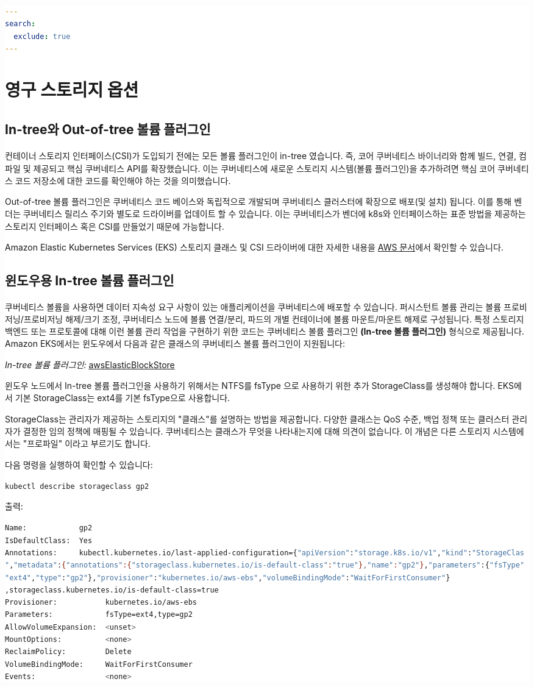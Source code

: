 ```yaml
---
search:
  exclude: true
---
```



# 영구 스토리지 옵션

## In-tree와 Out-of-tree 볼륨 플러그인

컨테이너 스토리지 인터페이스(CSI)가 도입되기 전에는 모든 볼륨 플러그인이 in-tree 였습니다. 즉, 코어 쿠버네티스 바이너리와 함께 빌드, 연결, 컴파일 및 제공되고 핵심 쿠버네티스 API를 확장했습니다. 이는 쿠버네티스에 새로운 스토리지 시스템(볼륨 플러그인)을 추가하려면 핵심 코어 쿠버네티스 코드 저장소에 대한 코드를 확인해야 하는 것을 의미했습니다.

Out-of-tree 볼륨 플러그인은 쿠버네티스 코드 베이스와 독립적으로 개발되며 쿠버네티스 클러스터에 확장으로 배포(및 설치) 됩니다. 이를 통해 벤더는 쿠버네티스 릴리스 주기와 별도로 드라이버를 업데이트 할 수 있습니다. 이는 쿠버네티스가 벤더에 k8s와 인터페이스하는 표준 방법을 제공하는 스토리지 인터페이스 혹은 CSI를 만들었기 때문에 가능합니다.

Amazon Elastic Kubernetes Services (EKS) 스토리지 클래스 및 CSI 드라이버에 대한 자세한 내용을 [AWS 문서](https://docs.aws.amazon.com/eks/latest/userguide/storage.html)에서 확인할 수 있습니다.

## 윈도우용 In-tree 볼륨 플러그인
쿠버네티스 볼륨을 사용하면 데이터 지속성 요구 사항이 있는 애플리케이션을 쿠버네티스에 배포할 수 있습니다. 퍼시스턴트 볼륨 관리는 볼륨 프로비저닝/프로비저닝 해제/크기 조정, 쿠버네티스 노드에 볼륨 연결/분리, 파드의 개별 컨테이너에 볼륨 마운트/마운트 해제로 구성됩니다. 특정 스토리지 백엔드 또는 프로토콜에 대해 이런 볼륨 관리 작업을 구현하기 위한 코드는 쿠버네티스 볼륨 플러그인 **(In-tree 볼륨 플러그인)** 형식으로 제공됩니다. Amazon EKS에서는 윈도우에서 다음과 같은 클래스의 쿠버네티스 볼륨 플러그인이 지원됩니다:

*In-tree 볼륨 플러그인:* [awsElasticBlockStore](https://kubernetes.io/docs/concepts/storage/volumes/#awselasticblockstore)

윈도우 노드에서 In-tree 볼륨 플러그인을 사용하기 위해서는 NTFS를 fsType 으로 사용하기 위한 추가 StorageClass를 생성해야 합니다. EKS에서 기본 StorageClass는 ext4를 기본 fsType으로 사용합니다.

StorageClass는 관리자가 제공하는 스토리지의 "클래스"를 설명하는 방법을 제공합니다. 다양한 클래스는 QoS 수준, 백업 정책 또는 클러스터 관리자가 결정한 임의 정책에 매핑될 수 있습니다. 쿠버네티스는 클래스가 무엇을 나타내는지에 대해 의견이 없습니다. 이 개념은 다른 스토리지 시스템에서는 "프로파일" 이라고 부르기도 합니다.

다음 명령을 실행하여 확인할 수 있습니다:

```bash
kubectl describe storageclass gp2
```

출력:

```bash
Name:            gp2
IsDefaultClass:  Yes
Annotations:     kubectl.kubernetes.io/last-applied-configuration={"apiVersion":"storage.k8s.io/v1","kind":"StorageClas
","metadata":{"annotations":{"storageclass.kubernetes.io/is-default-class":"true"},"name":"gp2"},"parameters":{"fsType"
"ext4","type":"gp2"},"provisioner":"kubernetes.io/aws-ebs","volumeBindingMode":"WaitForFirstConsumer"}
,storageclass.kubernetes.io/is-default-class=true
Provisioner:           kubernetes.io/aws-ebs
Parameters:            fsType=ext4,type=gp2
AllowVolumeExpansion:  <unset>
MountOptions:          <none>
ReclaimPolicy:         Delete
VolumeBindingMode:     WaitForFirstConsumer
Events:                <none>
```
